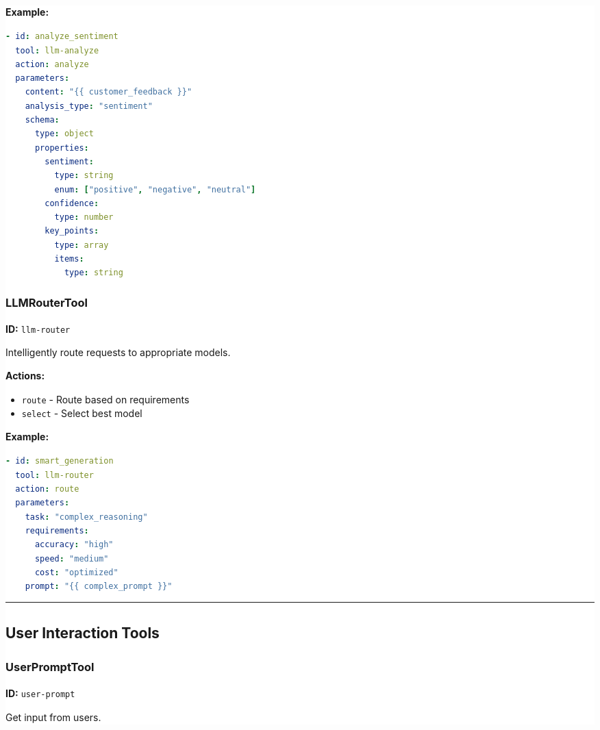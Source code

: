 **Example:**
```yaml
- id: analyze_sentiment
  tool: llm-analyze
  action: analyze
  parameters:
    content: "{{ customer_feedback }}"
    analysis_type: "sentiment"
    schema:
      type: object
      properties:
        sentiment:
          type: string
          enum: ["positive", "negative", "neutral"]
        confidence:
          type: number
        key_points:
          type: array
          items:
            type: string
```

### LLMRouterTool
**ID:** `llm-router`

Intelligently route requests to appropriate models.

**Actions:**
- `route` - Route based on requirements
- `select` - Select best model

**Example:**
```yaml
- id: smart_generation
  tool: llm-router
  action: route
  parameters:
    task: "complex_reasoning"
    requirements:
      accuracy: "high"
      speed: "medium"
      cost: "optimized"
    prompt: "{{ complex_prompt }}"
```

---

## User Interaction Tools

### UserPromptTool
**ID:** `user-prompt`

Get input from users.
